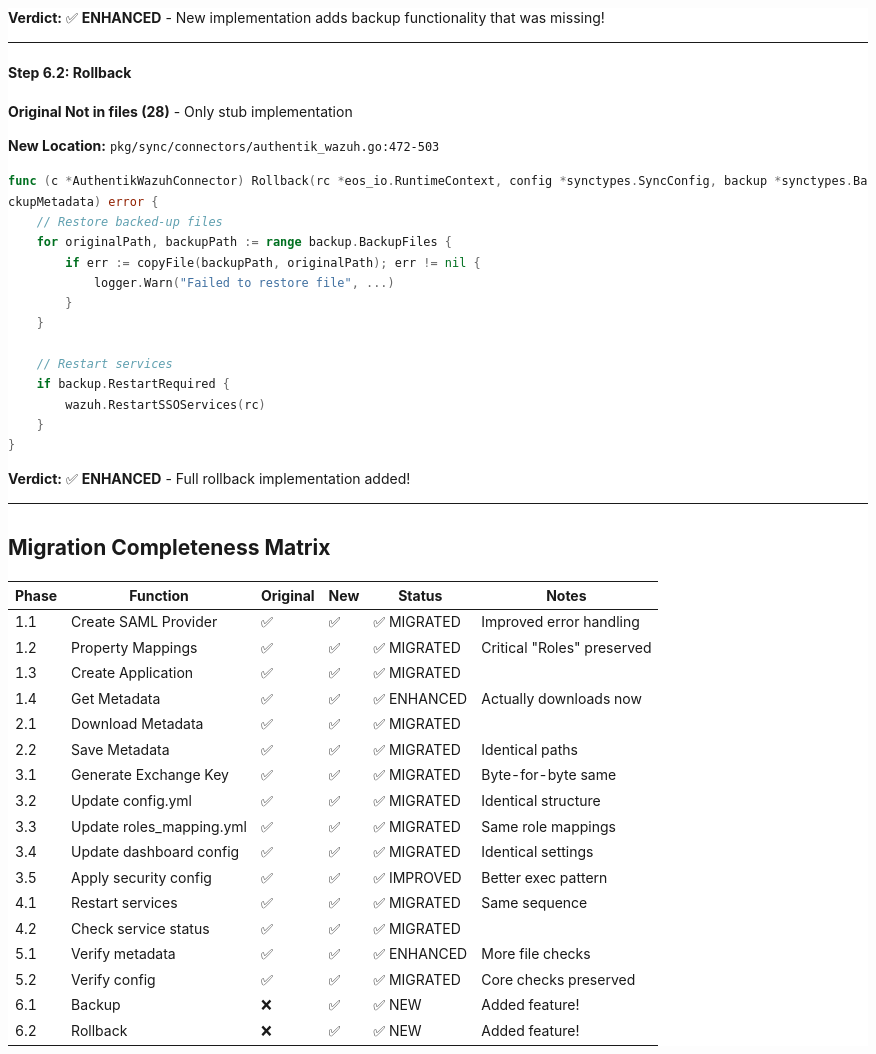 **Verdict:** ✅ **ENHANCED** - New implementation adds backup functionality that was missing!

---

#### Step 6.2: Rollback

**Original Not in files (28)** - Only stub implementation

**New Location:** `pkg/sync/connectors/authentik_wazuh.go:472-503`
```go
func (c *AuthentikWazuhConnector) Rollback(rc *eos_io.RuntimeContext, config *synctypes.SyncConfig, backup *synctypes.BackupMetadata) error {
    // Restore backed-up files
    for originalPath, backupPath := range backup.BackupFiles {
        if err := copyFile(backupPath, originalPath); err != nil {
            logger.Warn("Failed to restore file", ...)
        }
    }

    // Restart services
    if backup.RestartRequired {
        wazuh.RestartSSOServices(rc)
    }
}
```

**Verdict:** ✅ **ENHANCED** - Full rollback implementation added!

---

## Migration Completeness Matrix

| Phase | Function | Original | New | Status | Notes |
|-------|----------|----------|-----|--------|-------|
| 1.1 | Create SAML Provider | ✅ | ✅ | ✅ MIGRATED | Improved error handling |
| 1.2 | Property Mappings | ✅ | ✅ | ✅ MIGRATED | Critical "Roles" preserved |
| 1.3 | Create Application | ✅ | ✅ | ✅ MIGRATED | |
| 1.4 | Get Metadata | ✅ | ✅ | ✅ ENHANCED | Actually downloads now |
| 2.1 | Download Metadata | ✅ | ✅ | ✅ MIGRATED | |
| 2.2 | Save Metadata | ✅ | ✅ | ✅ MIGRATED | Identical paths |
| 3.1 | Generate Exchange Key | ✅ | ✅ | ✅ MIGRATED | Byte-for-byte same |
| 3.2 | Update config.yml | ✅ | ✅ | ✅ MIGRATED | Identical structure |
| 3.3 | Update roles_mapping.yml | ✅ | ✅ | ✅ MIGRATED | Same role mappings |
| 3.4 | Update dashboard config | ✅ | ✅ | ✅ MIGRATED | Identical settings |
| 3.5 | Apply security config | ✅ | ✅ | ✅ IMPROVED | Better exec pattern |
| 4.1 | Restart services | ✅ | ✅ | ✅ MIGRATED | Same sequence |
| 4.2 | Check service status | ✅ | ✅ | ✅ MIGRATED | |
| 5.1 | Verify metadata | ✅ | ✅ | ✅ ENHANCED | More file checks |
| 5.2 | Verify config | ✅ | ✅ | ✅ MIGRATED | Core checks preserved |
| 6.1 | Backup | ❌ | ✅ | ✅ NEW | Added feature! |
| 6.2 | Rollback | ❌ | ✅ | ✅ NEW | Added feature! |
